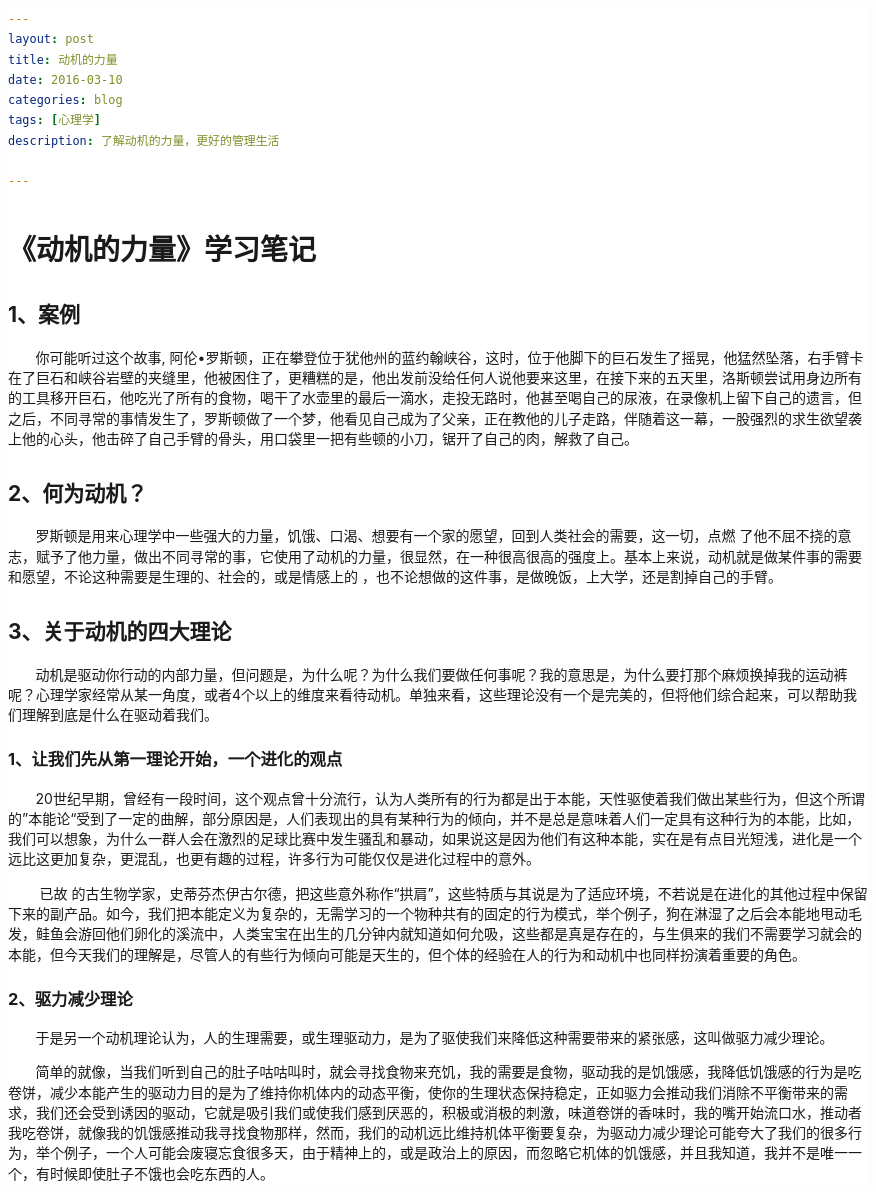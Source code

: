 ```yaml
---
layout: post
title: 动机的力量
date: 2016-03-10
categories: blog
tags: [心理学]
description: 了解动机的力量，更好的管理生活

---
```


# 《动机的力量》学习笔记
## 1、案例

&#160; &#160; &#160; &#160;你可能听过这个故事, 阿伦•罗斯顿，正在攀登位于犹他州的蓝约翰峡谷，这时，位于他脚下的巨石发生了摇晃，他猛然坠落，右手臂卡在了巨石和峡谷岩壁的夹缝里，他被困住了，更糟糕的是，他出发前没给任何人说他要来这里，在接下来的五天里，洛斯顿尝试用身边所有的工具移开巨石，他吃光了所有的食物，喝干了水壶里的最后一滴水，走投无路时，他甚至喝自己的尿液，在录像机上留下自己的遗言，但之后，不同寻常的事情发生了，罗斯顿做了一个梦，他看见自己成为了父亲，正在教他的儿子走路，伴随着这一幕，一股强烈的求生欲望袭上他的心头，他击碎了自己手臂的骨头，用口袋里一把有些顿的小刀，锯开了自己的肉，解救了自己。

## 2、何为动机？

&#160; &#160; &#160; &#160;罗斯顿是用来心理学中一些强大的力量，饥饿、口渴、想要有一个家的愿望，回到人类社会的需要，这一切，点燃 了他不屈不挠的意志，赋予了他力量，做出不同寻常的事，它使用了动机的力量，很显然，在一种很高很高的强度上。基本上来说，动机就是做某件事的需要和愿望，不论这种需要是生理的、社会的，或是情感上的 ，也不论想做的这件事，是做晚饭，上大学，还是割掉自己的手臂。

## 3、关于动机的四大理论

&#160; &#160; &#160; &#160;动机是驱动你行动的内部力量，但问题是，为什么呢？为什么我们要做任何事呢？我的意思是，为什么要打那个麻烦换掉我的运动裤呢？心理学家经常从某一角度，或者4个以上的维度来看待动机。单独来看，这些理论没有一个是完美的，但将他们综合起来，可以帮助我们理解到底是什么在驱动着我们。

### 1、让我们先从第一理论开始，一个进化的观点


&#160; &#160; &#160; &#160;20世纪早期，曾经有一段时间，这个观点曾十分流行，认为人类所有的行为都是出于本能，天性驱使着我们做出某些行为，但这个所谓的”本能论“受到了一定的曲解，部分原因是，人们表现出的具有某种行为的倾向，并不是总是意味着人们一定具有这种行为的本能，比如，我们可以想象，为什么一群人会在激烈的足球比赛中发生骚乱和暴动，如果说这是因为他们有这种本能，实在是有点目光短浅，进化是一个远比这更加复杂，更混乱，也更有趣的过程，许多行为可能仅仅是进化过程中的意外。


&#160; &#160; &#160; &#160; 已故 的古生物学家，史蒂芬杰伊古尔德，把这些意外称作“拱肩”，这些特质与其说是为了适应环境，不若说是在进化的其他过程中保留下来的副产品。如今，我们把本能定义为复杂的，无需学习的一个物种共有的固定的行为模式，举个例子，狗在淋湿了之后会本能地甩动毛发，鲑鱼会游回他们卵化的溪流中，人类宝宝在出生的几分钟内就知道如何允吸，这些都是真是存在的，与生俱来的我们不需要学习就会的本能，但今天我们的理解是，尽管人的有些行为倾向可能是天生的，但个体的经验在人的行为和动机中也同样扮演着重要的角色。

### 2、驱力减少理论

&#160; &#160; &#160; &#160;于是另一个动机理论认为，人的生理需要，或生理驱动力，是为了驱使我们来降低这种需要带来的紧张感，这叫做驱力减少理论。

&#160; &#160; &#160; &#160;简单的就像，当我们听到自己的肚子咕咕叫时，就会寻找食物来充饥，我的需要是食物，驱动我的是饥饿感，我降低饥饿感的行为是吃卷饼，减少本能产生的驱动力目的是为了维持你机体内的动态平衡，使你的生理状态保持稳定，正如驱力会推动我们消除不平衡带来的需求，我们还会受到诱因的驱动，它就是吸引我们或使我们感到厌恶的，积极或消极的刺激，味道卷饼的香味时，我的嘴开始流口水，推动者我吃卷饼，就像我的饥饿感推动我寻找食物那样，然而，我们的动机远比维持机体平衡要复杂，为驱动力减少理论可能夸大了我们的很多行为，举个例子，一个人可能会废寝忘食很多天，由于精神上的，或是政治上的原因，而忽略它机体的饥饿感，并且我知道，我并不是唯一一个，有时候即使肚子不饿也会吃东西的人。
